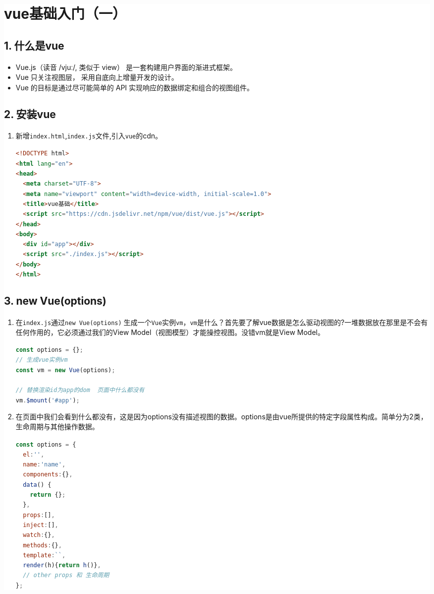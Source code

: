 # vue基础入门（一）

## 1. 什么是vue

- Vue.js（读音 /vjuː/, 类似于 view） 是一套构建用户界面的渐进式框架。
- Vue 只关注视图层， 采用自底向上增量开发的设计。
- Vue 的目标是通过尽可能简单的 API 实现响应的数据绑定和组合的视图组件。

## 2. 安装vue

1. 新增`index.html`,`index.js`文件,引入`vue`的cdn。

   ```html
   <!DOCTYPE html>
   <html lang="en">
   <head>
     <meta charset="UTF-8">
     <meta name="viewport" content="width=device-width, initial-scale=1.0">
     <title>vue基础</title>
     <script src="https://cdn.jsdelivr.net/npm/vue/dist/vue.js"></script>
   </head>
   <body>
     <div id="app"></div>
     <script src="./index.js"></script>
   </body>
   </html>
   ```

## 3. new Vue(options)

1. 在`index.js`通过`new Vue(options)` 生成一个`Vue`实例`vm`，`vm`是什么？首先要了解vue数据是怎么驱动视图的?一堆数据放在那里是不会有任何作用的，它必须通过我们的View Model（视图模型）才能操控视图。没错vm就是View Model。

   ```js
   const options = {};
   // 生成vue实例vm
   const vm = new Vue(options);
   
   // 替换渲染id为app的dom  页面中什么都没有
   vm.$mount('#app');
   ```

2. 在页面中我们会看到什么都没有，这是因为options没有描述视图的数据。options是由vue所提供的特定字段属性构成。简单分为2类，生命周期与其他操作数据。

   ```js
   const options = {
     el:'',
     name:'name',
     components:{},
     data() {
       return {};
     },
     props:[],
     inject:[],
     watch:{},
     methods:{},
     template:``,
     render(h){return h()},
     // other props 和 生命周期
   };
   ```
